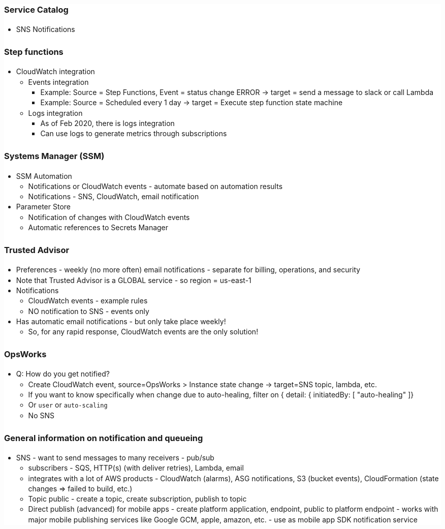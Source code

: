 ### Service Catalog
- SNS Notifications

### Step functions
- CloudWatch integration
  - Events integration
    - Example: Source = Step Functions, Event = status change ERROR -> target = send a message to slack or call Lambda
    - Example: Source = Scheduled every 1 day -> target = Execute step function state machine
  - Logs integration
    - As of Feb 2020, there is logs integration
    - Can use logs to generate metrics through subscriptions

### Systems Manager (SSM)
- SSM Automation
  - Notifications or CloudWatch events - automate based on automation results
  - Notifications - SNS, CloudWatch, email notification
- Parameter Store
  - Notification of changes with CloudWatch events
  - Automatic references to Secrets Manager

### Trusted Advisor
- Preferences - weekly (no more often) email notifications - separate for billing, operations, and security
- Note that Trusted Advisor is a GLOBAL service - so region = us-east-1
- Notifications
  - CloudWatch events - example rules
  - NO notification to SNS - events only
- Has automatic email notifications - but only take place weekly!
  - So, for any rapid response, CloudWatch events are the only solution!

### OpsWorks
- Q: How do you get notified?
  - Create CloudWatch event, source=OpsWorks > Instance state change -> target=SNS topic, lambda, etc.
  - If you want to know specifically when change due to auto-healing, filter on { detail: { initiatedBy: [ "auto-healing" ]}
  - Or `user` or `auto-scaling`
  - No SNS

### General information on notification and queueing
- SNS - want to send messages to many receivers - pub/sub
  - subscribers - SQS, HTTP(s) (with deliver retries), Lambda, email
  - integrates with a lot of AWS products - CloudWatch (alarms), ASG notifications, S3 (bucket events), CloudFormation (state changes => failed to build, etc.)
  - Topic public - create a topic, create subscription, publish to topic
  - Direct publish (advanced) for mobile apps - create platform application, endpoint, public to platform endpoint - works with major mobile publishing services like Google GCM, apple, amazon, etc. - use as mobile app SDK notification service
